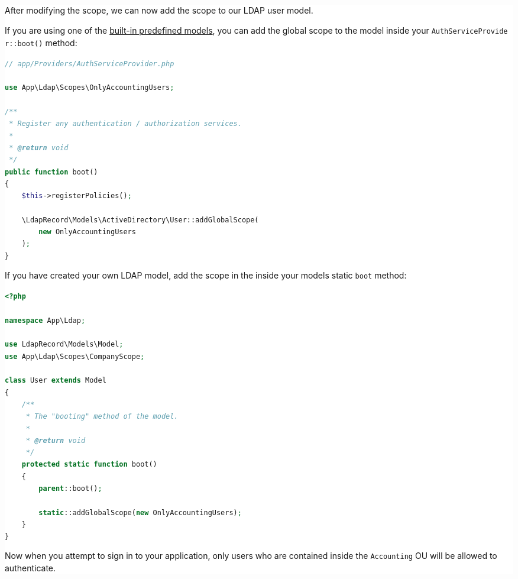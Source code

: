 After modifying the scope, we can now add the scope to our LDAP user model.

If you are using one of the [built-in predefined models](/docs/core/v3/models#predefined-models), you
can add the global scope to the model inside your `AuthServiceProvider::boot()` method:

```php
// app/Providers/AuthServiceProvider.php

use App\Ldap\Scopes\OnlyAccountingUsers;

/**
 * Register any authentication / authorization services.
 *
 * @return void
 */
public function boot()
{
    $this->registerPolicies();

    \LdapRecord\Models\ActiveDirectory\User::addGlobalScope(
        new OnlyAccountingUsers
    );
}
```

If you have created your own LDAP model, add the scope in the inside your models static `boot` method:

```php
<?php

namespace App\Ldap;

use LdapRecord\Models\Model;
use App\Ldap\Scopes\CompanyScope;

class User extends Model
{
    /**
     * The "booting" method of the model.
     *
     * @return void
     */
    protected static function boot()
    {
        parent::boot();

        static::addGlobalScope(new OnlyAccountingUsers);
    }
}
```

Now when you attempt to sign in to your application, only users who are
contained inside the `Accounting` OU will be allowed to authenticate.
